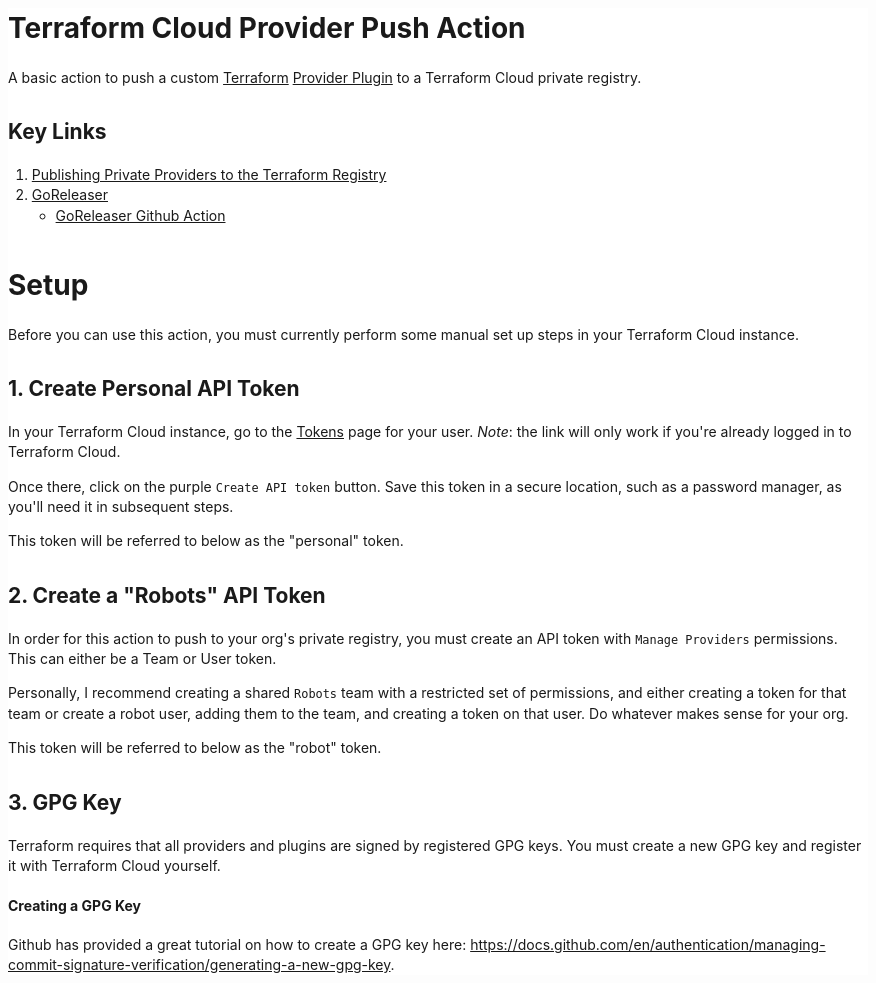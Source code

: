 # Terraform Cloud Provider Push Action
A basic action to push a custom [Terraform](https://www.terraform.io/) 
[Provider Plugin](https://www.hashicorp.com/blog/writing-custom-terraform-providers) to a Terraform Cloud private
registry.

## Key Links
1. [Publishing Private Providers to the Terraform Registry](https://www.terraform.io/cloud-docs/registry/publish-providers)
2. [GoReleaser](https://goreleaser.com/)
   * [GoReleaser Github Action](https://github.com/goreleaser/goreleaser-action)

# Setup
Before you can use this action, you must currently perform some manual set up steps in your Terraform Cloud instance.

## 1. Create Personal API Token
In your Terraform Cloud instance, go to the [Tokens](https://app.terraform.io/app/settings/tokens) page for your
user. *Note*: the link will only work if you're already logged in to Terraform Cloud.

Once there, click on the purple `Create API token` button.  Save this token in a secure location, such as a password
manager, as you'll need it in subsequent steps.

This token will be referred to below as the "personal" token.

## 2. Create a "Robots" API Token
In order for this action to push to your org's private registry, you must create an API token with `Manage Providers`
permissions.  This can either be a Team or User token.

Personally, I recommend creating a shared `Robots` team with a restricted set of permissions, and either creating a
token for that team or create a robot user, adding them to the team, and creating a token on that user.  Do whatever
makes sense for your org.

This token will be referred to below as the "robot" token.

## 3. GPG Key
Terraform requires that all providers and plugins are signed by registered GPG keys.  You must create a new GPG key
and register it with Terraform Cloud yourself.

#### Creating a GPG Key
Github has provided a great tutorial on how to create a GPG key here:
https://docs.github.com/en/authentication/managing-commit-signature-verification/generating-a-new-gpg-key.
